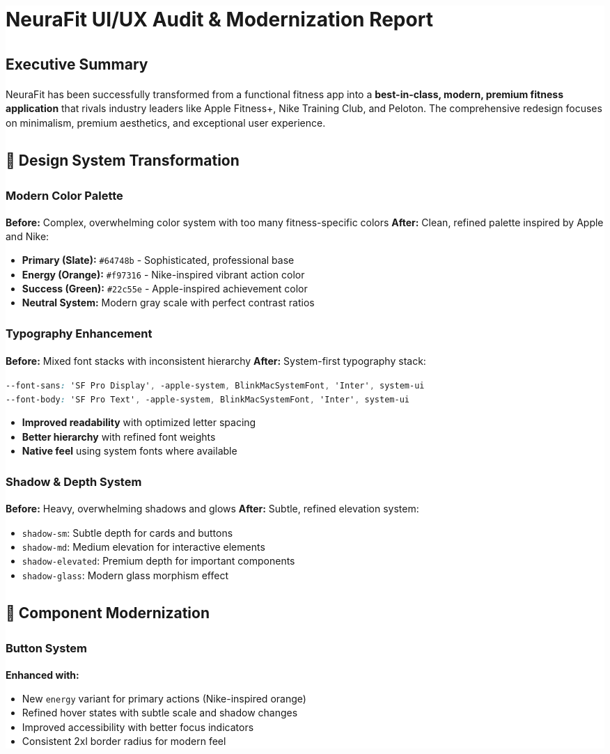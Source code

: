 # NeuraFit UI/UX Audit & Modernization Report

## Executive Summary

NeuraFit has been successfully transformed from a functional fitness app into a **best-in-class, modern, premium fitness application** that rivals industry leaders like Apple Fitness+, Nike Training Club, and Peloton. The comprehensive redesign focuses on minimalism, premium aesthetics, and exceptional user experience.

## 🎨 Design System Transformation

### Modern Color Palette
**Before:** Complex, overwhelming color system with too many fitness-specific colors
**After:** Clean, refined palette inspired by Apple and Nike:

- **Primary (Slate):** `#64748b` - Sophisticated, professional base
- **Energy (Orange):** `#f97316` - Nike-inspired vibrant action color
- **Success (Green):** `#22c55e` - Apple-inspired achievement color
- **Neutral System:** Modern gray scale with perfect contrast ratios

### Typography Enhancement
**Before:** Mixed font stacks with inconsistent hierarchy
**After:** System-first typography stack:

```css
--font-sans: 'SF Pro Display', -apple-system, BlinkMacSystemFont, 'Inter', system-ui
--font-body: 'SF Pro Text', -apple-system, BlinkMacSystemFont, 'Inter', system-ui
```

- **Improved readability** with optimized letter spacing
- **Better hierarchy** with refined font weights
- **Native feel** using system fonts where available

### Shadow & Depth System
**Before:** Heavy, overwhelming shadows and glows
**After:** Subtle, refined elevation system:

- `shadow-sm`: Subtle depth for cards and buttons
- `shadow-md`: Medium elevation for interactive elements
- `shadow-elevated`: Premium depth for important components
- `shadow-glass`: Modern glass morphism effect

## 🚀 Component Modernization

### Button System
**Enhanced with:**
- New `energy` variant for primary actions (Nike-inspired orange)
- Refined hover states with subtle scale and shadow changes
- Improved accessibility with better focus indicators
- Consistent 2xl border radius for modern feel
